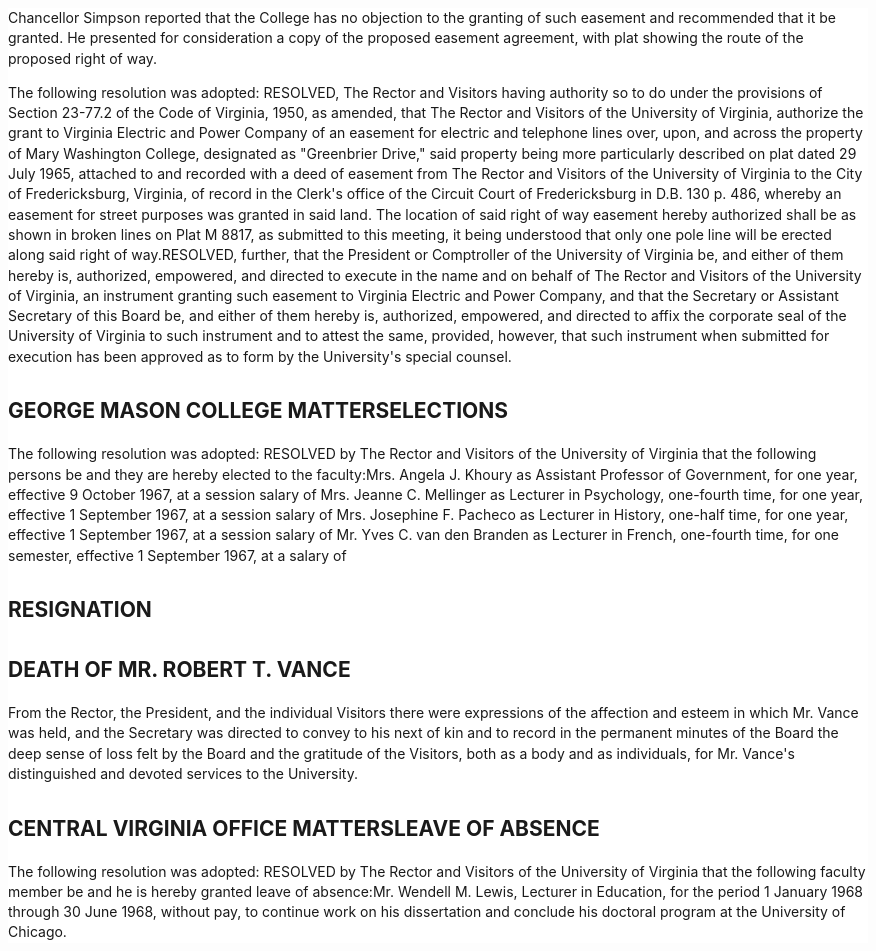 Chancellor Simpson reported that the College has no objection to the granting of such easement and recommended that it be granted. He presented for consideration a copy of the proposed easement agreement, with plat showing the route of the proposed right of way.

The following resolution was adopted: RESOLVED, The Rector and Visitors having authority so to do under the provisions of Section 23-77.2 of the Code of Virginia, 1950, as amended, that The Rector and Visitors of the University of Virginia, authorize the grant to Virginia Electric and Power Company of an easement for electric and telephone lines over, upon, and across the property of Mary Washington College, designated as "Greenbrier Drive," said property being more particularly described on plat dated 29 July 1965, attached to and recorded with a deed of easement from The Rector and Visitors of the University of Virginia to the City of Fredericksburg, Virginia, of record in the Clerk's office of the Circuit Court of Fredericksburg in D.B. 130 p. 486, whereby an easement for street purposes was granted in said land. The location of said right of way easement hereby authorized shall be as shown in broken lines on Plat M 8817, as submitted to this meeting, it being understood that only one pole line will be erected along said right of way.RESOLVED, further, that the President or Comptroller of the University of Virginia be, and either of them hereby is, authorized, empowered, and directed to execute in the name and on behalf of The Rector and Visitors of the University of Virginia, an instrument granting such easement to Virginia Electric and Power Company, and that the Secretary or Assistant Secretary of this Board be, and either of them hereby is, authorized, empowered, and directed to affix the corporate seal of the University of Virginia to such instrument and to attest the same, provided, however, that such instrument when submitted for execution has been approved as to form by the University's special counsel.

GEORGE MASON COLLEGE MATTERSELECTIONS
-------------------------------------

The following resolution was adopted: RESOLVED by The Rector and Visitors of the University of Virginia that the following persons be and they are hereby elected to the faculty:Mrs. Angela J. Khoury as Assistant Professor of Government, for one year, effective 9 October 1967, at a session salary of Mrs. Jeanne C. Mellinger as Lecturer in Psychology, one-fourth time, for one year, effective 1 September 1967, at a session salary of Mrs. Josephine F. Pacheco as Lecturer in History, one-half time, for one year, effective 1 September 1967, at a session salary of Mr. Yves C. van den Branden as Lecturer in French, one-fourth time, for one semester, effective 1 September 1967, at a salary of

RESIGNATION
-----------

DEATH OF MR. ROBERT T. VANCE
----------------------------

From the Rector, the President, and the individual Visitors there were expressions of the affection and esteem in which Mr. Vance was held, and the Secretary was directed to convey to his next of kin and to record in the permanent minutes of the Board the deep sense of loss felt by the Board and the gratitude of the Visitors, both as a body and as individuals, for Mr. Vance's distinguished and devoted services to the University.

CENTRAL VIRGINIA OFFICE MATTERSLEAVE OF ABSENCE
-----------------------------------------------

The following resolution was adopted: RESOLVED by The Rector and Visitors of the University of Virginia that the following faculty member be and he is hereby granted leave of absence:Mr. Wendell M. Lewis, Lecturer in Education, for the period 1 January 1968 through 30 June 1968, without pay, to continue work on his dissertation and conclude his doctoral program at the University of Chicago.
